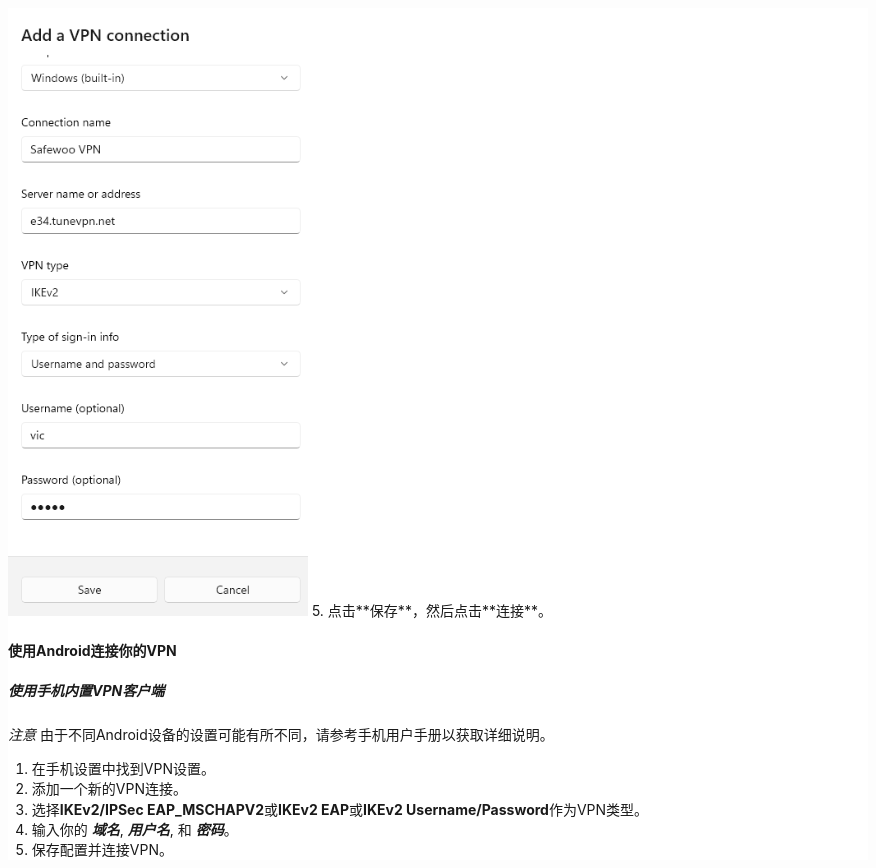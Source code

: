    <img src="../assets/add-vpn-win.png" width="300" alt="Add Windows VPN" />
5. 点击**保存**，然后点击**连接**。

#### 使用Android连接你的VPN

##### 使用手机内置VPN客户端

*注意* 由于不同Android设备的设置可能有所不同，请参考手机用户手册以获取详细说明。

1. 在手机设置中找到VPN设置。
2. 添加一个新的VPN连接。
3. 选择**IKEv2/IPSec EAP_MSCHAPV2**或**IKEv2 EAP**或**IKEv2 Username/Password**作为VPN类型。
4. 输入你的 ***域名***, ***用户名***, 和 ***密码***。
5. 保存配置并连接VPN。
